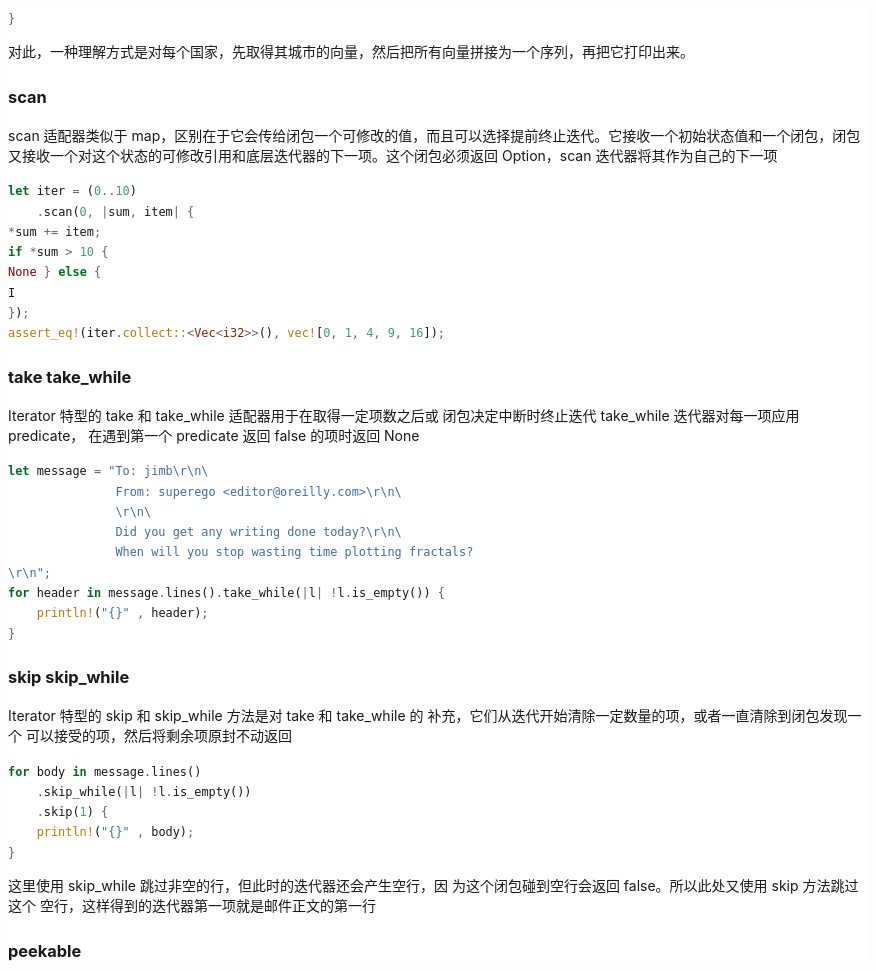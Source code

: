 ```rust
}
```
对此，一种理解方式是对每个国家，先取得其城市的向量，然后把所有向量拼接为一个序列，再把它打印出来。


### scan

scan 适配器类似于 map，区别在于它会传给闭包一个可修改的值，而且可以选择提前终止迭代。它接收一个初始状态值和一个闭包，闭包又接收一个对这个状态的可修改引用和底层迭代器的下一项。这个闭包必须返回 Option，scan 迭代器将其作为自己的下一项
```rust
let iter = (0..10)
    .scan(0, |sum, item| {
*sum += item;
if *sum > 10 {
None } else {
I
});
assert_eq!(iter.collect::<Vec<i32>>(), vec![0, 1, 4, 9, 16]);
```

### take take_while

Iterator 特型的 take 和 take_while 适配器用于在取得一定项数之后或 闭包决定中断时终止迭代
take_while 迭代器对每一项应用 predicate， 在遇到第一个 predicate 返回 false 的项时返回 None
```rust
let message = "To: jimb\r\n\
               From: superego <editor@oreilly.com>\r\n\
               \r\n\
               Did you get any writing done today?\r\n\
               When will you stop wasting time plotting fractals?
\r\n";
for header in message.lines().take_while(|l| !l.is_empty()) {
    println!("{}" , header);
}
```

### skip skip_while
Iterator 特型的 skip 和 skip_while 方法是对 take 和 take_while 的 补充，它们从迭代开始清除一定数量的项，或者一直清除到闭包发现一个 可以接受的项，然后将剩余项原封不动返回

```rust
for body in message.lines()
    .skip_while(|l| !l.is_empty())
    .skip(1) {
    println!("{}" , body);
}
```
这里使用 skip_while 跳过非空的行，但此时的迭代器还会产生空行，因 为这个闭包碰到空行会返回 false。所以此处又使用 skip 方法跳过这个 空行，这样得到的迭代器第一项就是邮件正文的第一行


### peekable
